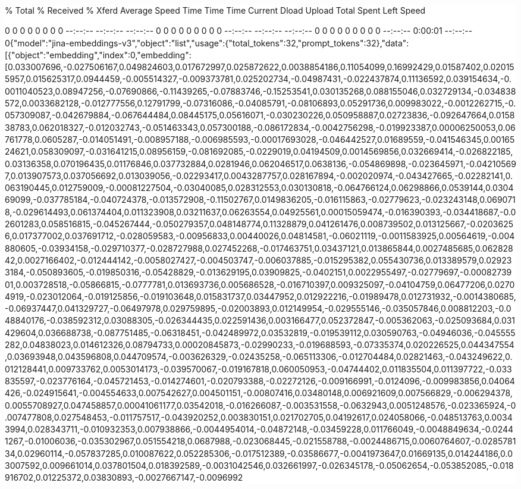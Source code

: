   % Total    % Received % Xferd  Average Speed   Time    Time     Time  Current
                                 Dload  Upload   Total   Spent    Left  Speed

  0     0    0     0    0     0      0      0 --:--:-- --:--:-- --:--:--     0
  0     0    0     0    0     0      0      0 --:--:-- --:--:-- --:--:--     0
  0     0    0     0    0     0      0      0 --:--:--  0:00:01 --:--:--     0{"model":"jina-embeddings-v3","object":"list","usage":{"total_tokens":32,"prompt_tokens":32},"data":[{"object":"embedding","index":0,"embedding":[0.033007696,-0.027506167,0.049824603,0.017672997,0.025872622,0.0038854186,0.11054099,0.16992429,0.01587402,0.020155957,0.015625317,0.0944459,-0.005514327,-0.009373781,0.025202734,-0.04987431,-0.022437874,0.11136592,0.039154634,-0.0011040523,0.08947256,-0.07690866,-0.11439265,-0.07883746,-0.15253541,0.030135268,0.088155046,0.032729134,-0.034838572,0.0033682128,-0.012777556,0.12791799,-0.07316086,-0.04085791,-0.08106893,0.05291736,0.009983022,-0.0012262715,-0.057309087,-0.042679884,-0.067644484,0.08445175,0.05616071,-0.030230226,0.050958887,0.02723836,-0.092647664,0.015838783,0.062018327,-0.012032743,-0.051463343,0.057300188,-0.086172834,-0.0042756298,-0.019923387,0.00006250053,0.06761778,0.0605287,-0.014051491,-0.008957188,-0.006985593,-0.00017693028,-0.046442527,0.01689559,-0.041546345,0.0016524621,0.058309097,-0.031641215,0.08956159,-0.081692085,-0.0229019,0.04194509,0.0014569856,0.032669414,-0.026822185,0.03136358,0.070196435,0.01176846,0.037732884,0.0281946,0.062046517,0.0638136,-0.054869898,-0.023645971,-0.042105697,0.013907573,0.037056692,0.013039056,-0.02293417,0.0043287757,0.028167894,-0.002020974,-0.043427665,-0.02282141,0.063190445,0.012759009,-0.00081227504,-0.03040085,0.028312553,0.030130818,-0.064766124,0.06298866,0.0539144,0.030469099,-0.037785184,-0.040724378,-0.013572908,-0.11502767,0.0149836205,-0.016115863,-0.02779623,-0.023243148,0.0690718,-0.029614493,0.061374404,0.011323908,0.03211637,0.06263554,0.04925561,0.00015059474,-0.016390393,-0.034418687,-0.02601283,0.058516815,-0.045267444,-0.050279357,0.048148774,0.11328879,0.041261476,0.008739502,0.013125667,-0.02036256,0.017377002,0.037691712,-0.028059583,-0.00956833,0.00440026,0.04814581,-0.06021119,-0.0011583925,0.00564619,-0.004880605,-0.03934158,-0.029710377,-0.028727988,0.027452268,-0.017463751,0.03437121,0.013865844,0.0027485685,0.06282842,0.0027166402,-0.012444142,-0.0058027427,-0.004503747,-0.006037885,-0.015295382,0.055430736,0.013389579,0.029233184,-0.050893605,-0.019850316,-0.05428829,-0.013629195,0.03909825,-0.0402151,0.0022955497,-0.02779697,-0.0008273901,0.003728518,-0.05866815,-0.0777781,0.013693736,0.005686528,-0.016710397,0.009325097,-0.04104759,0.06477206,0.02704919,-0.023012064,-0.019125856,-0.019103648,0.015831737,0.03447952,0.012922216,-0.01989478,0.012731932,-0.0014380685,-0.06937447,0.041329727,-0.06497978,0.029759895,-0.02003893,0.012149954,-0.029555146,-0.035057846,0.008812203,-0.048840176,-0.038592312,0.03088305,-0.026344435,0.022591436,0.003166477,0.052372847,-0.005362063,-0.025093684,0.031429604,0.036688738,-0.087751485,-0.06318451,-0.042489972,0.03532819,-0.019539112,0.030590763,-0.04946036,-0.045555282,0.04838023,0.014612326,0.08794733,0.00020845873,-0.02990233,-0.019688593,-0.07335374,0.020226525,0.044347554,0.03693948,0.043596808,0.044709574,-0.003626329,-0.02435258,-0.065113306,-0.012704484,0.02821463,-0.043249622,0.012128441,0.009733762,0.0053014173,-0.039570067,-0.019167818,0.060050953,-0.04744402,0.011835504,0.011397722,-0.033835597,-0.023776164,-0.045721453,-0.014274601,-0.020793388,-0.02272126,-0.009166991,-0.0124096,-0.009983856,0.04064426,-0.024915641,-0.004554633,0.007542627,0.004501151,-0.00807416,0.03480148,0.006921609,0.007566829,-0.006294378,0.0055708927,0.047458857,0.00041061177,0.03542018,-0.016266087,-0.003531558,-0.0632943,0.0051248576,-0.023365924,-0.007477808,0.027548453,-0.011757517,-0.043920252,0.003830151,0.021702705,0.04192617,0.024058066,-0.048513763,0.00343994,0.028343711,-0.010932353,0.007938866,-0.0044954014,-0.04872148,-0.03459228,0.011766049,-0.0048849634,-0.02441267,-0.01006036,-0.035302967,0.051554218,0.0687988,-0.023068445,-0.021558788,-0.0024486715,0.0060764607,-0.028578134,0.02960114,-0.057837285,0.010087622,0.052285306,-0.017512389,-0.03586677,-0.0041973647,0.01669135,0.014244186,0.03007592,0.009661014,0.037801504,0.018392589,-0.0031042546,0.032661997,-0.026345178,-0.05062654,-0.053852085,-0.018916702,0.01225372,0.03830893,-0.0027667147,-0.0096992